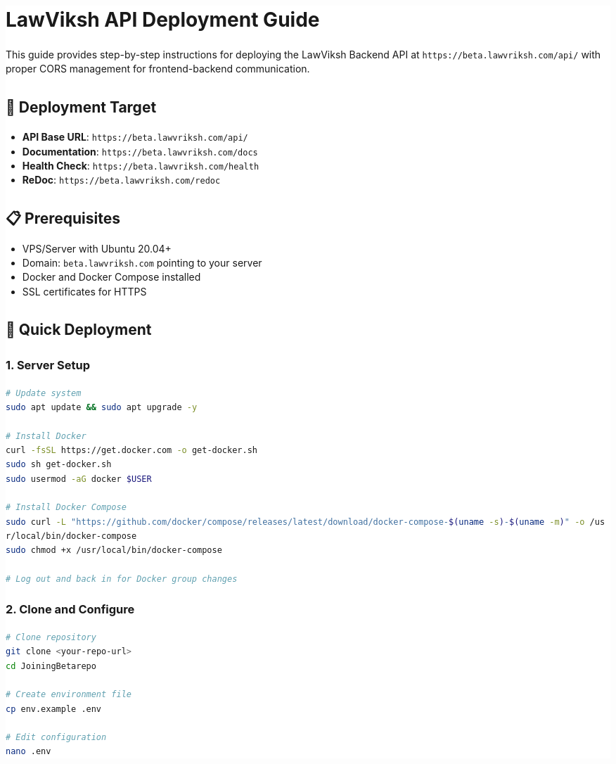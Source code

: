 # LawViksh API Deployment Guide

This guide provides step-by-step instructions for deploying the LawViksh Backend API at `https://beta.lawvriksh.com/api/` with proper CORS management for frontend-backend communication.

## 🎯 Deployment Target

- **API Base URL**: `https://beta.lawvriksh.com/api/`
- **Documentation**: `https://beta.lawvriksh.com/docs`
- **Health Check**: `https://beta.lawvriksh.com/health`
- **ReDoc**: `https://beta.lawvriksh.com/redoc`

## 📋 Prerequisites

- VPS/Server with Ubuntu 20.04+
- Domain: `beta.lawvriksh.com` pointing to your server
- Docker and Docker Compose installed
- SSL certificates for HTTPS

## 🚀 Quick Deployment

### 1. Server Setup

```bash
# Update system
sudo apt update && sudo apt upgrade -y

# Install Docker
curl -fsSL https://get.docker.com -o get-docker.sh
sudo sh get-docker.sh
sudo usermod -aG docker $USER

# Install Docker Compose
sudo curl -L "https://github.com/docker/compose/releases/latest/download/docker-compose-$(uname -s)-$(uname -m)" -o /usr/local/bin/docker-compose
sudo chmod +x /usr/local/bin/docker-compose

# Log out and back in for Docker group changes
```

### 2. Clone and Configure

```bash
# Clone repository
git clone <your-repo-url>
cd JoiningBetarepo

# Create environment file
cp env.example .env

# Edit configuration
nano .env
```
